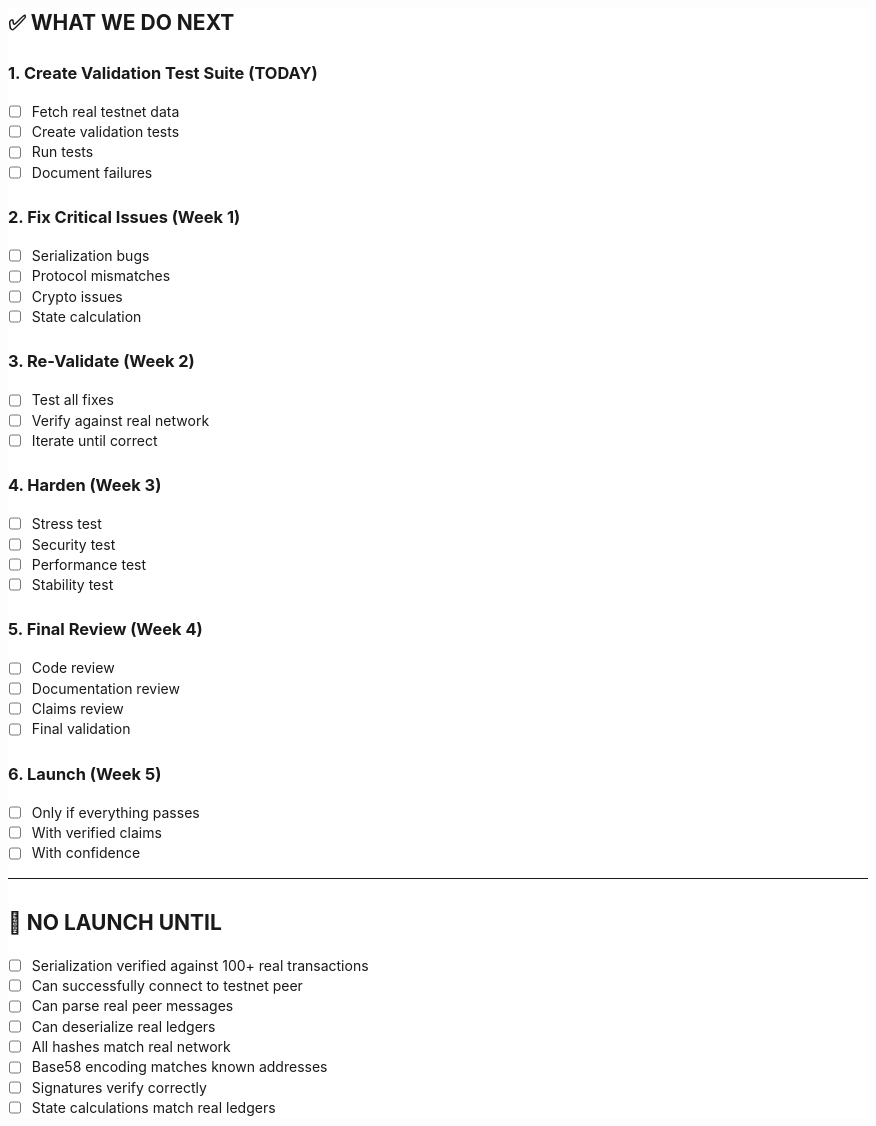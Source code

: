 
## ✅ **WHAT WE DO NEXT**

### 1. Create Validation Test Suite (TODAY)
- [ ] Fetch real testnet data
- [ ] Create validation tests
- [ ] Run tests
- [ ] Document failures

### 2. Fix Critical Issues (Week 1)
- [ ] Serialization bugs
- [ ] Protocol mismatches
- [ ] Crypto issues
- [ ] State calculation

### 3. Re-Validate (Week 2)
- [ ] Test all fixes
- [ ] Verify against real network
- [ ] Iterate until correct

### 4. Harden (Week 3)
- [ ] Stress test
- [ ] Security test
- [ ] Performance test
- [ ] Stability test

### 5. Final Review (Week 4)
- [ ] Code review
- [ ] Documentation review
- [ ] Claims review
- [ ] Final validation

### 6. Launch (Week 5)
- [ ] Only if everything passes
- [ ] With verified claims
- [ ] With confidence

---

## 🚨 **NO LAUNCH UNTIL**

- [ ] Serialization verified against 100+ real transactions
- [ ] Can successfully connect to testnet peer
- [ ] Can parse real peer messages
- [ ] Can deserialize real ledgers
- [ ] All hashes match real network
- [ ] Base58 encoding matches known addresses
- [ ] Signatures verify correctly
- [ ] State calculations match real ledgers

